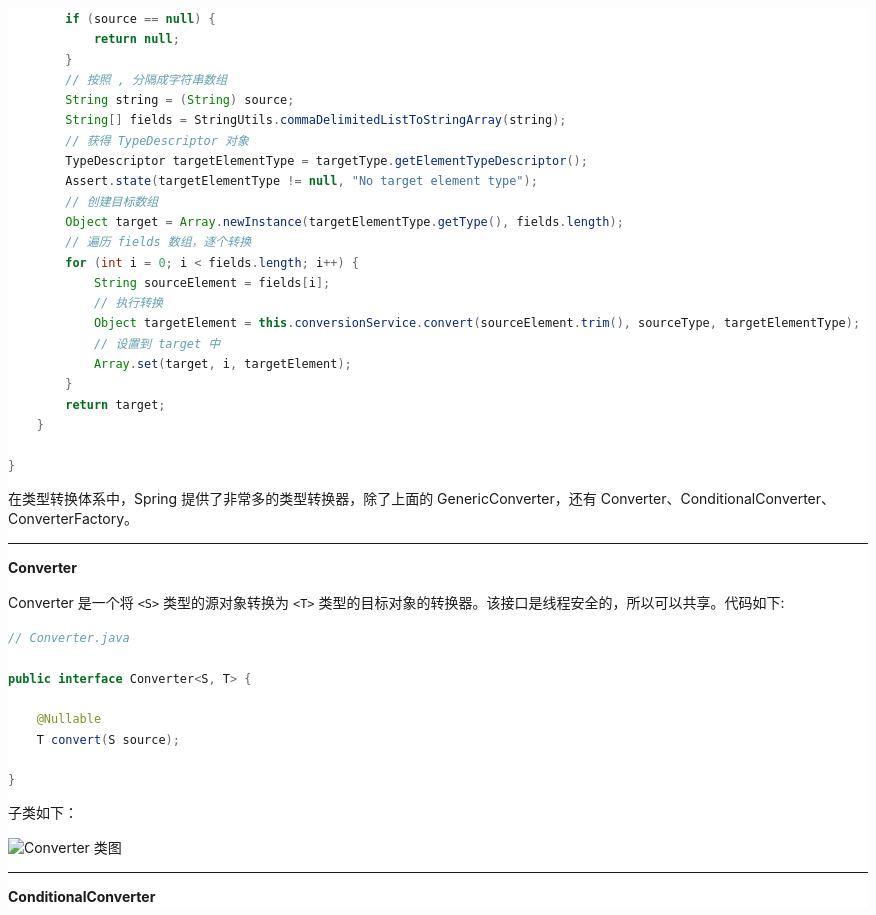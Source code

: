 ```java
		if (source == null) {
			return null;
		}
		// 按照 , 分隔成字符串数组
		String string = (String) source;
		String[] fields = StringUtils.commaDelimitedListToStringArray(string);
		// 获得 TypeDescriptor 对象
		TypeDescriptor targetElementType = targetType.getElementTypeDescriptor();
		Assert.state(targetElementType != null, "No target element type");
		// 创建目标数组
		Object target = Array.newInstance(targetElementType.getType(), fields.length);
		// 遍历 fields 数组，逐个转换
		for (int i = 0; i < fields.length; i++) {
			String sourceElement = fields[i];
			// 执行转换
			Object targetElement = this.conversionService.convert(sourceElement.trim(), sourceType, targetElementType);
			// 设置到 target 中
			Array.set(target, i, targetElement);
		}
		return target;
	}

}
```

在类型转换体系中，Spring 提供了非常多的类型转换器，除了上面的 GenericConverter，还有 Converter、ConditionalConverter、ConverterFactory。

------

**Converter**

Converter 是一个将 `<S>` 类型的源对象转换为 `<T>` 类型的目标对象的转换器。该接口是线程安全的，所以可以共享。代码如下:

```java
// Converter.java

public interface Converter<S, T> {

    @Nullable
    T convert(S source);

}
```

子类如下：

![Converter 类图](https://studyimages.oss-cn-beijing.aliyuncs.com/img/Spring/2022-12/20221205141103.jpeg)

------

**ConditionalConverter**
